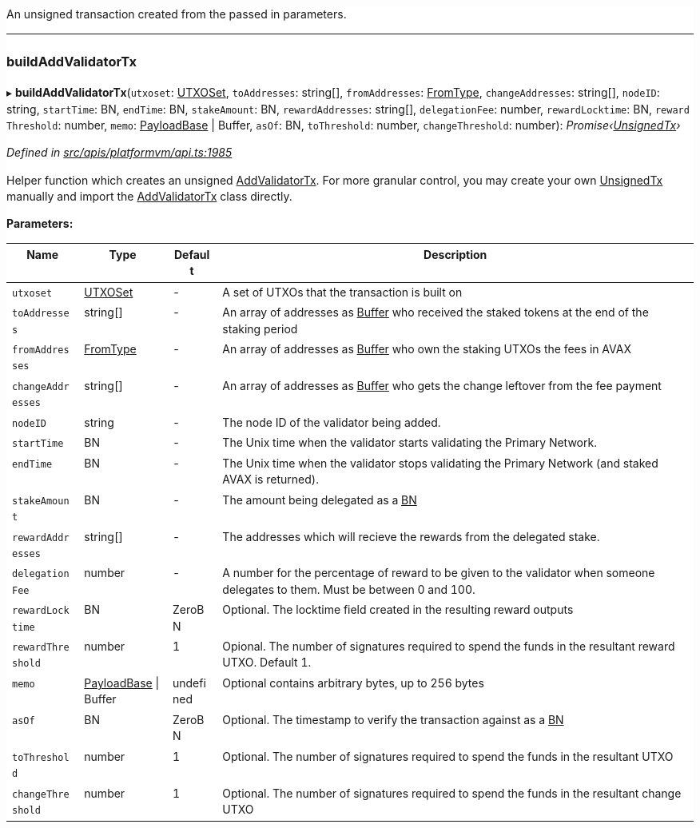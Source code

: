 An unsigned transaction created from the passed in parameters.

___

###  buildAddValidatorTx

▸ **buildAddValidatorTx**(`utxoset`: [UTXOSet](api_platformvm_utxos.utxoset.md), `toAddresses`: string[], `fromAddresses`: [FromType](../modules/api_platformvm.md#fromtype), `changeAddresses`: string[], `nodeID`: string, `startTime`: BN, `endTime`: BN, `stakeAmount`: BN, `rewardAddresses`: string[], `delegationFee`: number, `rewardLocktime`: BN, `rewardThreshold`: number, `memo`: [PayloadBase](utils_payload.payloadbase.md) | Buffer, `asOf`: BN, `toThreshold`: number, `changeThreshold`: number): *Promise‹[UnsignedTx](api_platformvm_transactions.unsignedtx.md)›*

*Defined in [src/apis/platformvm/api.ts:1985](https://github.com/chain4travel/caminojs/blob/ac57b5af/src/apis/platformvm/api.ts#L1985)*

Helper function which creates an unsigned [AddValidatorTx](api_platformvm_validationtx.addvalidatortx.md). For more granular control, you may create your own
[UnsignedTx](api_evm_transactions.unsignedtx.md) manually and import the [AddValidatorTx](api_platformvm_validationtx.addvalidatortx.md) class directly.

**Parameters:**

Name | Type | Default | Description |
------ | ------ | ------ | ------ |
`utxoset` | [UTXOSet](api_platformvm_utxos.utxoset.md) | - | A set of UTXOs that the transaction is built on |
`toAddresses` | string[] | - | An array of addresses as [Buffer](https://github.com/feross/buffer) who received the staked tokens at the end of the staking period |
`fromAddresses` | [FromType](../modules/api_platformvm.md#fromtype) | - | An array of addresses as [Buffer](https://github.com/feross/buffer) who own the staking UTXOs the fees in AVAX |
`changeAddresses` | string[] | - | An array of addresses as [Buffer](https://github.com/feross/buffer) who gets the change leftover from the fee payment |
`nodeID` | string | - | The node ID of the validator being added. |
`startTime` | BN | - | The Unix time when the validator starts validating the Primary Network. |
`endTime` | BN | - | The Unix time when the validator stops validating the Primary Network (and staked AVAX is returned). |
`stakeAmount` | BN | - | The amount being delegated as a [BN](https://github.com/indutny/bn.js/) |
`rewardAddresses` | string[] | - | The addresses which will recieve the rewards from the delegated stake. |
`delegationFee` | number | - | A number for the percentage of reward to be given to the validator when someone delegates to them. Must be between 0 and 100. |
`rewardLocktime` | BN | ZeroBN | Optional. The locktime field created in the resulting reward outputs |
`rewardThreshold` | number | 1 | Opional. The number of signatures required to spend the funds in the resultant reward UTXO. Default 1. |
`memo` | [PayloadBase](utils_payload.payloadbase.md) &#124; Buffer | undefined | Optional contains arbitrary bytes, up to 256 bytes |
`asOf` | BN | ZeroBN | Optional. The timestamp to verify the transaction against as a [BN](https://github.com/indutny/bn.js/) |
`toThreshold` | number | 1 | Optional. The number of signatures required to spend the funds in the resultant UTXO |
`changeThreshold` | number | 1 | Optional. The number of signatures required to spend the funds in the resultant change UTXO  |
